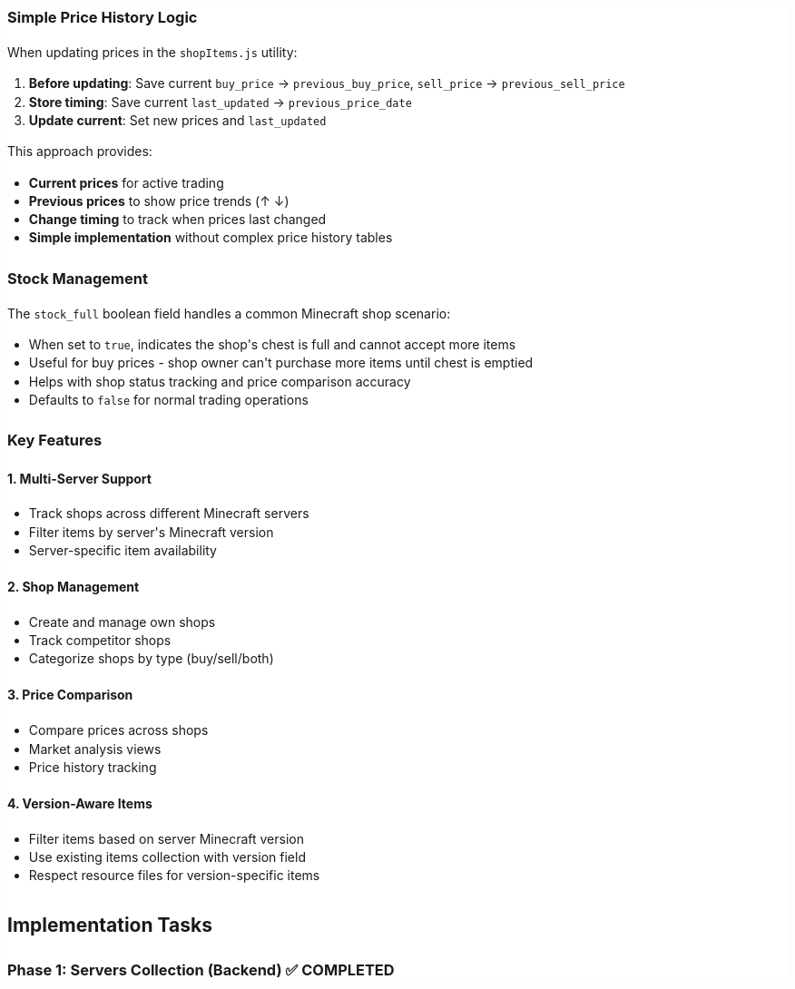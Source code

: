 ### Simple Price History Logic

When updating prices in the `shopItems.js` utility:

1. **Before updating**: Save current `buy_price` → `previous_buy_price`, `sell_price` → `previous_sell_price`
2. **Store timing**: Save current `last_updated` → `previous_price_date`
3. **Update current**: Set new prices and `last_updated`

This approach provides:

-   **Current prices** for active trading
-   **Previous prices** to show price trends (↑ ↓)
-   **Change timing** to track when prices last changed
-   **Simple implementation** without complex price history tables

### Stock Management

The `stock_full` boolean field handles a common Minecraft shop scenario:

-   When set to `true`, indicates the shop's chest is full and cannot accept more items
-   Useful for buy prices - shop owner can't purchase more items until chest is emptied
-   Helps with shop status tracking and price comparison accuracy
-   Defaults to `false` for normal trading operations

### Key Features

#### 1. Multi-Server Support

-   Track shops across different Minecraft servers
-   Filter items by server's Minecraft version
-   Server-specific item availability

#### 2. Shop Management

-   Create and manage own shops
-   Track competitor shops
-   Categorize shops by type (buy/sell/both)

#### 3. Price Comparison

-   Compare prices across shops
-   Market analysis views
-   Price history tracking

#### 4. Version-Aware Items

-   Filter items based on server Minecraft version
-   Use existing items collection with version field
-   Respect resource files for version-specific items

## Implementation Tasks

### Phase 1: Servers Collection (Backend) ✅ COMPLETED
